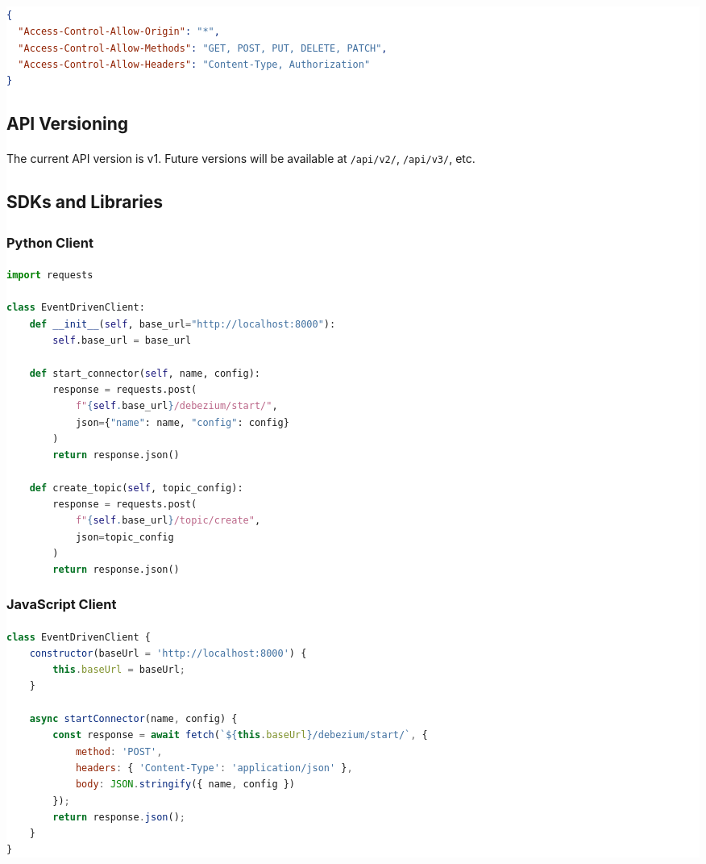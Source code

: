 ```json
{
  "Access-Control-Allow-Origin": "*",
  "Access-Control-Allow-Methods": "GET, POST, PUT, DELETE, PATCH",
  "Access-Control-Allow-Headers": "Content-Type, Authorization"
}
```

## API Versioning
The current API version is v1. Future versions will be available at `/api/v2/`, `/api/v3/`, etc.

## SDKs and Libraries

### Python Client
```python
import requests

class EventDrivenClient:
    def __init__(self, base_url="http://localhost:8000"):
        self.base_url = base_url
    
    def start_connector(self, name, config):
        response = requests.post(
            f"{self.base_url}/debezium/start/",
            json={"name": name, "config": config}
        )
        return response.json()
    
    def create_topic(self, topic_config):
        response = requests.post(
            f"{self.base_url}/topic/create",
            json=topic_config
        )
        return response.json()
```

### JavaScript Client
```javascript
class EventDrivenClient {
    constructor(baseUrl = 'http://localhost:8000') {
        this.baseUrl = baseUrl;
    }
    
    async startConnector(name, config) {
        const response = await fetch(`${this.baseUrl}/debezium/start/`, {
            method: 'POST',
            headers: { 'Content-Type': 'application/json' },
            body: JSON.stringify({ name, config })
        });
        return response.json();
    }
}
```
